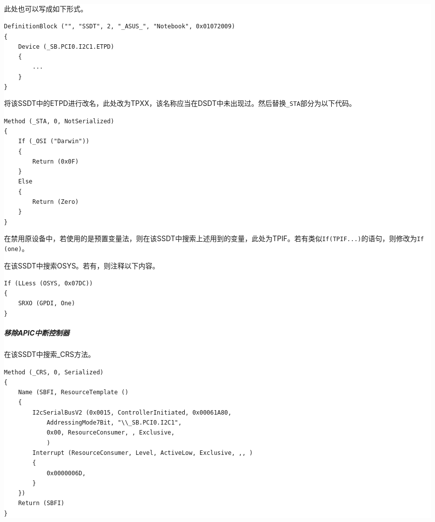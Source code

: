 此处也可以写成如下形式。

```
DefinitionBlock ("", "SSDT", 2, "_ASUS_", "Notebook", 0x01072009)
{
    Device (_SB.PCI0.I2C1.ETPD)
    {
        ...
    }
}
```

将该SSDT中的ETPD进行改名，此处改为TPXX，该名称应当在DSDT中未出现过。然后替换`_STA`部分为以下代码。

```
Method (_STA, 0, NotSerialized)
{
    If (_OSI ("Darwin"))
    {
        Return (0x0F)
    }
    Else
    {
        Return (Zero)
    }
}
```

在禁用原设备中，若使用的是预置变量法，则在该SSDT中搜索上述用到的变量，此处为TPIF。若有类似`If(TPIF...)`的语句，则修改为`If(one)`。

在该SSDT中搜索OSYS。若有，则注释以下内容。

```
If (LLess (OSYS, 0x07DC))
{
    SRXO (GPDI, One)
}
```

##### 移除APIC中断控制器

在该SSDT中搜索_CRS方法。

```
Method (_CRS, 0, Serialized)
{
    Name (SBFI, ResourceTemplate ()
    {
        I2cSerialBusV2 (0x0015, ControllerInitiated, 0x00061A80,
            AddressingMode7Bit, "\\_SB.PCI0.I2C1",
            0x00, ResourceConsumer, , Exclusive,
            )
        Interrupt (ResourceConsumer, Level, ActiveLow, Exclusive, ,, )
        {
            0x0000006D,
        }
    })
    Return (SBFI)
}
```
